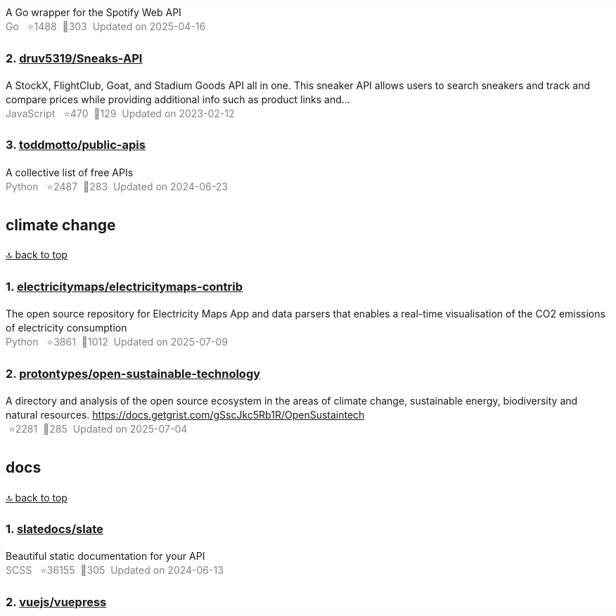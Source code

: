 A Go wrapper for the Spotify Web API  
<font color='gray'>Go&nbsp;&nbsp;&nbsp;⭐1488&nbsp;&nbsp;🔌303&nbsp;&nbsp;Updated on 2025-04-16</font>

### 2. [druv5319/Sneaks-API](https://github.com/druv5319/Sneaks-API)

A StockX, FlightClub, Goat, and Stadium Goods API all in one. This sneaker API allows users to search sneakers and track and compare prices while providing additional info such as product links and…  
<font color='gray'>JavaScript&nbsp;&nbsp;&nbsp;⭐470&nbsp;&nbsp;🔌129&nbsp;&nbsp;Updated on 2023-02-12</font>

### 3. [toddmotto/public-apis](https://github.com/toddmotto/public-apis)

A collective list of free APIs  
<font color='gray'>Python&nbsp;&nbsp;&nbsp;⭐2487&nbsp;&nbsp;🔌283&nbsp;&nbsp;Updated on 2024-06-23</font>


## climate change
<a id='starredList_climate-change'></a>
[🔝 back to top](#page_content_index)
### 1. [electricitymaps/electricitymaps-contrib](https://github.com/electricitymaps/electricitymaps-contrib)

The open source repository for Electricity Maps App and data parsers that enables a real-time visualisation of the CO2 emissions of electricity consumption  
<font color='gray'>Python&nbsp;&nbsp;&nbsp;⭐3861&nbsp;&nbsp;🔌1012&nbsp;&nbsp;Updated on 2025-07-09</font>

### 2. [protontypes/open-sustainable-technology](https://github.com/protontypes/open-sustainable-technology)

A directory and analysis of the open source ecosystem in the areas of climate change, sustainable energy, biodiversity and natural resources. https://docs.getgrist.com/gSscJkc5Rb1R/OpenSustaintech  
<font color='gray'>&nbsp;⭐2281&nbsp;&nbsp;🔌285&nbsp;&nbsp;Updated on 2025-07-04</font>


## docs
<a id='starredList_docs'></a>
[🔝 back to top](#page_content_index)
### 1. [slatedocs/slate](https://github.com/slatedocs/slate)

Beautiful static documentation for your API  
<font color='gray'>SCSS&nbsp;&nbsp;&nbsp;⭐36155&nbsp;&nbsp;🔌305&nbsp;&nbsp;Updated on 2024-06-13</font>

### 2. [vuejs/vuepress](https://github.com/vuejs/vuepress)
